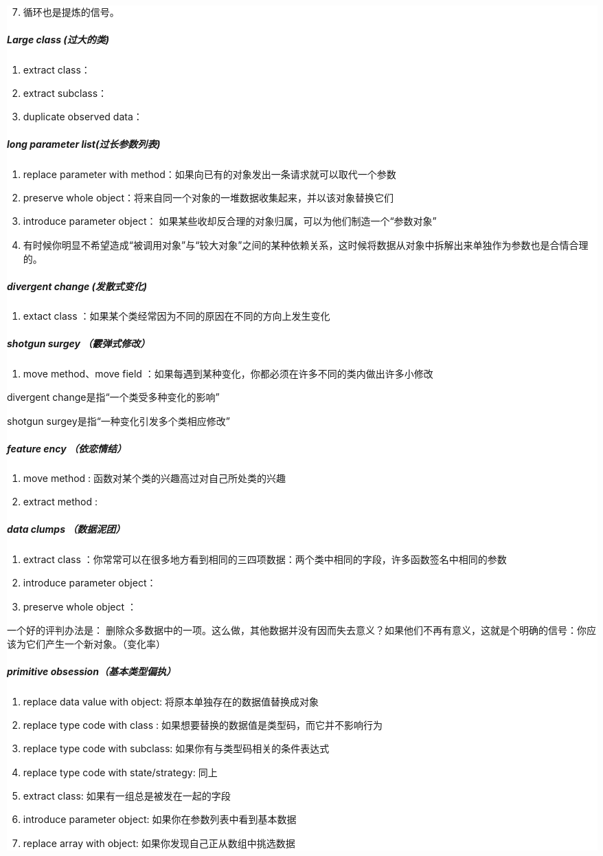 7. 循环也是提炼的信号。

##### Large class (过大的类)

1. extract class：

2. extract subclass：

3. duplicate observed data：

##### long parameter list(过长参数列表)

1. replace parameter with method：如果向已有的对象发出一条请求就可以取代一个参数

2. preserve whole object：将来自同一个对象的一堆数据收集起来，并以该对象替换它们

3. introduce parameter object： 如果某些收却反合理的对象归属，可以为他们制造一个“参数对象”

4. 有时候你明显不希望造成“被调用对象”与“较大对象”之间的某种依赖关系，这时候将数据从对象中拆解出来单独作为参数也是合情合理的。

##### divergent change (发散式变化)

1. extact class ：如果某个类经常因为不同的原因在不同的方向上发生变化

##### shotgun surgey （霰弹式修改）

1. move method、move field ：如果每遇到某种变化，你都必须在许多不同的类内做出许多小修改

divergent change是指“一个类受多种变化的影响”

shotgun surgey是指“一种变化引发多个类相应修改”

##### feature ency （依恋情结）

1. move method : 函数对某个类的兴趣高过对自己所处类的兴趣

2. extract method :

##### data clumps （数据泥团）

1. extract class ：你常常可以在很多地方看到相同的三四项数据：两个类中相同的字段，许多函数签名中相同的参数

2. introduce parameter object：

3. preserve whole object ：

一个好的评判办法是： 删除众多数据中的一项。这么做，其他数据并没有因而失去意义？如果他们不再有意义，这就是个明确的信号：你应该为它们产生一个新对象。（变化率）

##### primitive obsession（基本类型偏执）

1. replace data value with object: 将原本单独存在的数据值替换成对象

2. replace type code with class : 如果想要替换的数据值是类型码，而它并不影响行为

3. replace type code with subclass: 如果你有与类型码相关的条件表达式

4. replace type code with state/strategy: 同上

5. extract class: 如果有一组总是被发在一起的字段

6. introduce parameter object: 如果你在参数列表中看到基本数据

7. replace array with object: 如果你发现自己正从数组中挑选数据
